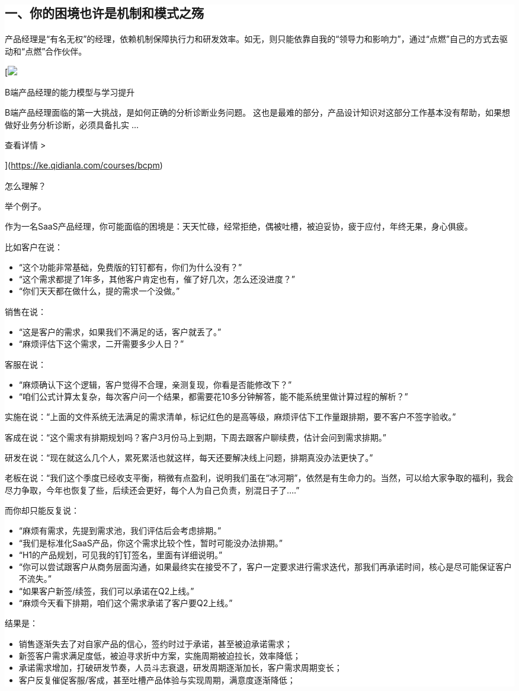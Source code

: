 ## 一、你的困境也许是机制和模式之殇

产品经理是“有名无权”的经理，依赖机制保障执行力和研发效率。如无，则只能依靠自我的“领导力和影响力”，通过“点燃”自己的方式去驱动和“点燃”合作伙伴。

[![](https://image.woshipm.com/2023/08/02/1554eea8-30e3-11ee-88e7-00163e0b5ff3.png)

B端产品经理的能力模型与学习提升

B端产品经理面临的第一大挑战，是如何正确的分析诊断业务问题。 这也是最难的部分，产品设计知识对这部分工作基本没有帮助，如果想做好业务分析诊断，必须具备扎实 ...

查看详情 >

](https://ke.qidianla.com/courses/bcpm)

怎么理解？

举个例子。

作为一名SaaS产品经理，你可能面临的困境是：天天忙碌，经常拒绝，偶被吐槽，被迫妥协，疲于应付，年终无果，身心俱疲。

比如客户在说：

*   “这个功能非常基础，免费版的钉钉都有，你们为什么没有？”
*   “这个需求都提了1年多，其他客户肯定也有，催了好几次，怎么还没进度？”
*   “你们天天都在做什么，提的需求一个没做。”

销售在说：

*   “这是客户的需求，如果我们不满足的话，客户就丢了。”
*   “麻烦评估下这个需求，二开需要多少人日？”

客服在说：

*   “麻烦确认下这个逻辑，客户觉得不合理，亲测复现，你看是否能修改下？”
*   “咱们公式计算太复杂，每次客户问一个结果，都需要花10多分钟解答，能不能系统里做计算过程的解析？”

实施在说：“上面的文件系统无法满足的需求清单，标记红色的是高等级，麻烦评估下工作量跟排期，要不客户不签字验收。”

客成在说：“这个需求有排期规划吗？客户3月份马上到期，下周去跟客户聊续费，估计会问到需求排期。”

研发在说：“现在就这么几个人，累死累活也就这样，每天还要解决线上问题，排期真没办法更快了。”

老板在说：“我们这个季度已经收支平衡，稍微有点盈利，说明我们虽在“冰河期”，依然是有生命力的。当然，可以给大家争取的福利，我会尽力争取，今年也恢复了些，后续还会更好，每个人为自己负责，别混日子了….”

而你却只能反复说：

*   “麻烦有需求，先提到需求池，我们评估后会考虑排期。”
*   “我们是标准化SaaS产品，你这个需求比较个性，暂时可能没办法排期。”
*   “H1的产品规划，可见我的钉钉签名，里面有详细说明。”
*   “你可以尝试跟客户从商务层面沟通，如果最终实在接受不了，客户一定要求进行需求迭代，那我们再承诺时间，核心是尽可能保证客户不流失。”
*   “如果客户新签/续签，我们可以承诺在Q2上线。”
*   “麻烦今天看下排期，咱们这个需求承诺了客户要Q2上线。”

结果是：

*   销售逐渐失去了对自家产品的信心，签约时过于承诺，甚至被迫承诺需求；
*   新签客户需求满足度低，被迫寻求折中方案，实施周期被迫拉长，效率降低；
*   承诺需求增加，打破研发节奏，人员斗志衰退，研发周期逐渐加长，客户需求周期变长；
*   客户反复催促客服/客成，甚至吐槽产品体验与实现周期，满意度逐渐降低；
